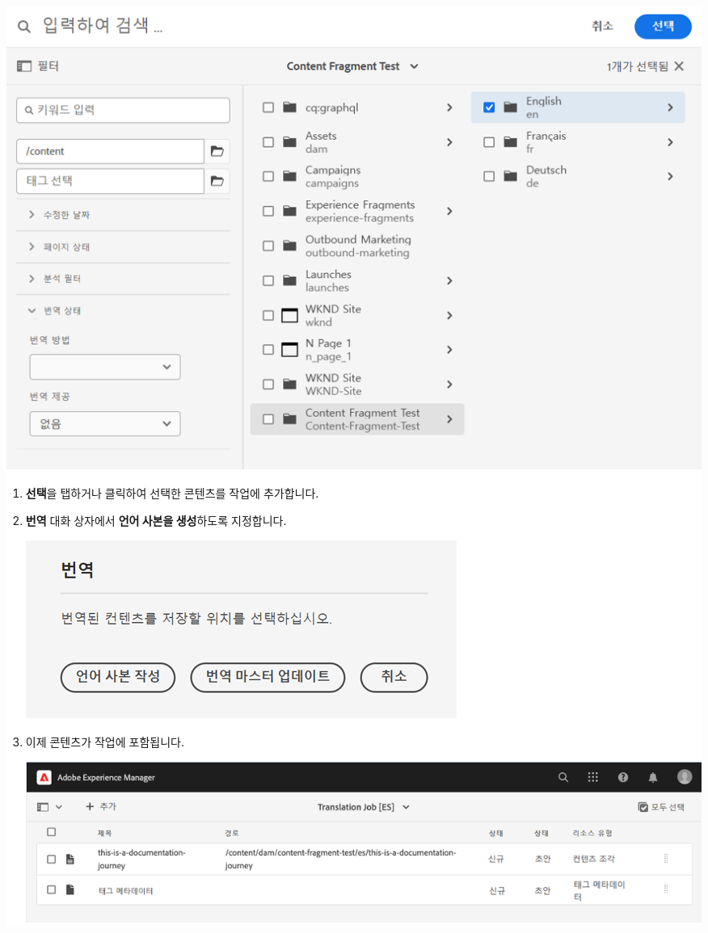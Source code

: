    ![경로 브라우저](assets/path-browser.png)

1. **선택**&#x200B;을 탭하거나 클릭하여 선택한 콘텐츠를 작업에 추가합니다.
1. **번역** 대화 상자에서 **언어 사본을 생성**&#x200B;하도록 지정합니다.

   ![언어 사본 만들기](assets/translate-copy-master.png)

1. 이제 콘텐츠가 작업에 포함됩니다.

   ![번역 작업에 추가된 콘텐츠](assets/content-added.png)
